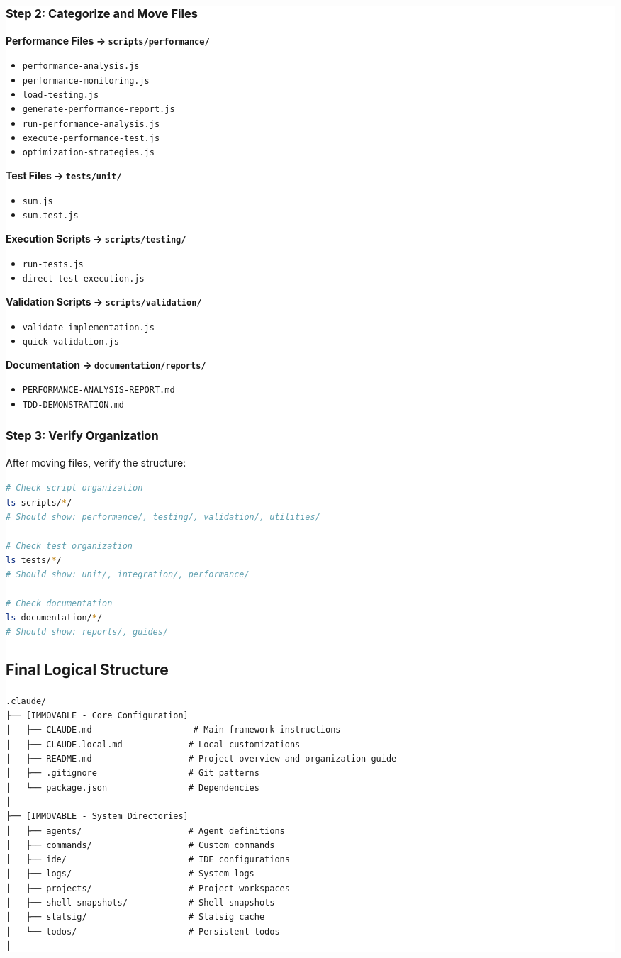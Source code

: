 ### Step 2: Categorize and Move Files

**Performance Files → `scripts/performance/`**
- `performance-analysis.js`
- `performance-monitoring.js`
- `load-testing.js`
- `generate-performance-report.js`
- `run-performance-analysis.js`
- `execute-performance-test.js`
- `optimization-strategies.js`

**Test Files → `tests/unit/`**
- `sum.js`
- `sum.test.js`

**Execution Scripts → `scripts/testing/`**
- `run-tests.js`
- `direct-test-execution.js`

**Validation Scripts → `scripts/validation/`**
- `validate-implementation.js`
- `quick-validation.js`

**Documentation → `documentation/reports/`**
- `PERFORMANCE-ANALYSIS-REPORT.md`
- `TDD-DEMONSTRATION.md`

### Step 3: Verify Organization

After moving files, verify the structure:

```bash
# Check script organization
ls scripts/*/
# Should show: performance/, testing/, validation/, utilities/

# Check test organization  
ls tests/*/
# Should show: unit/, integration/, performance/

# Check documentation
ls documentation/*/
# Should show: reports/, guides/
```

## Final Logical Structure

```
.claude/
├── [IMMOVABLE - Core Configuration]
│   ├── CLAUDE.md                    # Main framework instructions
│   ├── CLAUDE.local.md             # Local customizations
│   ├── README.md                   # Project overview and organization guide
│   ├── .gitignore                  # Git patterns
│   └── package.json                # Dependencies
│
├── [IMMOVABLE - System Directories]
│   ├── agents/                     # Agent definitions
│   ├── commands/                   # Custom commands
│   ├── ide/                        # IDE configurations
│   ├── logs/                       # System logs
│   ├── projects/                   # Project workspaces
│   ├── shell-snapshots/            # Shell snapshots
│   ├── statsig/                    # Statsig cache
│   └── todos/                      # Persistent todos
│
```